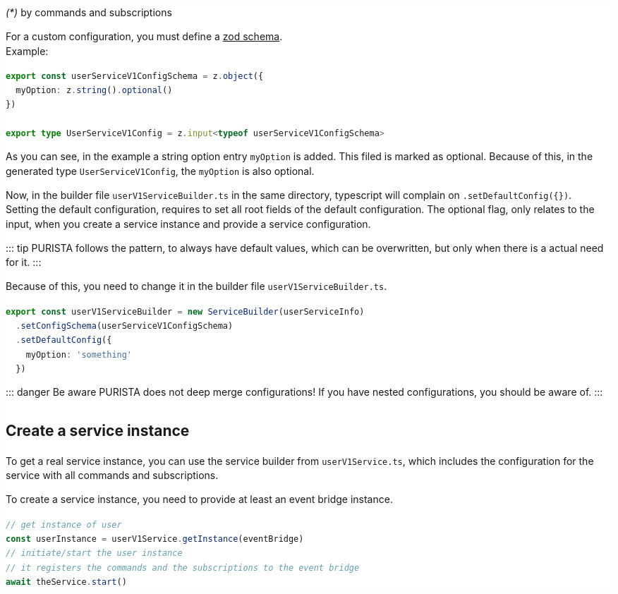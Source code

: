 _(*)_ by commands and subscriptions

For a custom configuration, you must define a [zod schema](https://zod.dev).  
Example:

```typescript
export const userServiceV1ConfigSchema = z.object({
  myOption: z.string().optional()
})

export type UserServiceV1Config = z.input<typeof userServiceV1ConfigSchema>
```

As you can see, in the example a string option entry `myOption` is added. This filed is marked as optional. Because of this, in the generated type `UserServiceV1Config`, the `myOption` is also optional.

Now, in the builder file `userV1ServiceBuilder.ts` in the same directory, typescript will complain on `.setDefaultConfig({})`.  
Setting the default configuration, requires to set all root fields of the default configuration. The optional flag, only relates to the input, when you create a service instance and provide a service configuration.

::: tip
PURISTA follows the pattern, to always have default values, which can be overwritten, but only when there is a actual need for it.
:::

Because of this, you need to change it in the builder file `userV1ServiceBuilder.ts`.

```typescript
export const userV1ServiceBuilder = new ServiceBuilder(userServiceInfo)
  .setConfigSchema(userServiceV1ConfigSchema)
  .setDefaultConfig({
    myOption: 'something'
  })
```

::: danger Be aware
PURISTA does not deep merge configurations! If you have nested configurations, you should be aware of.
:::

## Create a service instance

To get a real service instance, you can use the service builder from `userV1Service.ts`, which includes the configuration for the service with all commands and subscriptions.

To create a service instance, you need to provide at least an event bridge instance.

```typescript
// get instance of user
const userInstance = userV1Service.getInstance(eventBridge)
// initiate/start the user instance
// it registers the commands and the subscriptions to the event bridge
await theService.start()
```

